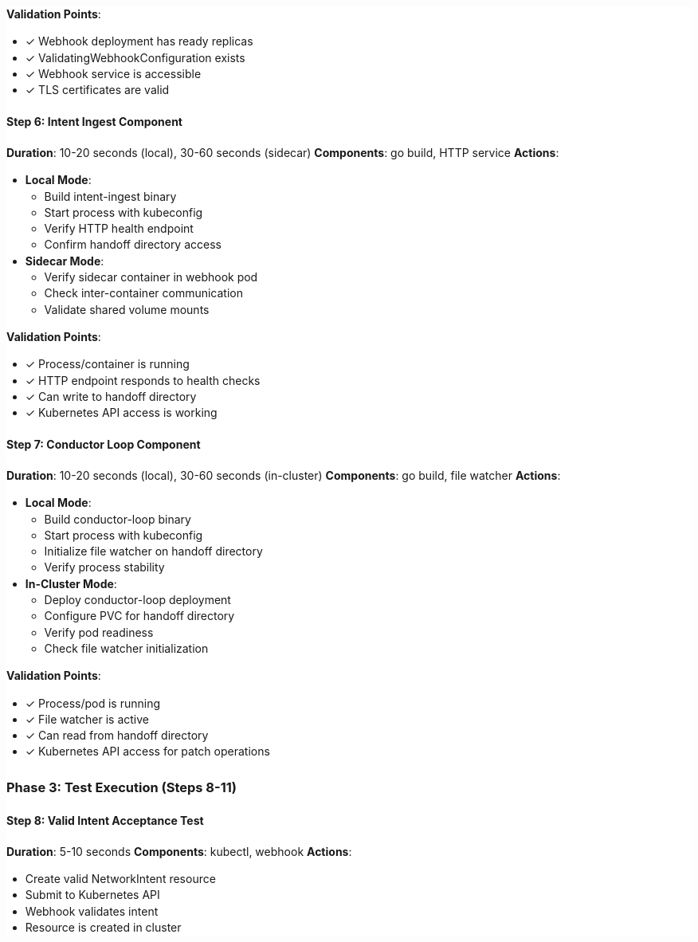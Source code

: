 **Validation Points**:
- ✓ Webhook deployment has ready replicas
- ✓ ValidatingWebhookConfiguration exists
- ✓ Webhook service is accessible
- ✓ TLS certificates are valid

#### Step 6: Intent Ingest Component
**Duration**: 10-20 seconds (local), 30-60 seconds (sidecar)
**Components**: go build, HTTP service
**Actions**:
- **Local Mode**:
  - Build intent-ingest binary
  - Start process with kubeconfig
  - Verify HTTP health endpoint
  - Confirm handoff directory access
- **Sidecar Mode**:
  - Verify sidecar container in webhook pod
  - Check inter-container communication
  - Validate shared volume mounts

**Validation Points**:
- ✓ Process/container is running
- ✓ HTTP endpoint responds to health checks
- ✓ Can write to handoff directory
- ✓ Kubernetes API access is working

#### Step 7: Conductor Loop Component
**Duration**: 10-20 seconds (local), 30-60 seconds (in-cluster)
**Components**: go build, file watcher
**Actions**:
- **Local Mode**:
  - Build conductor-loop binary
  - Start process with kubeconfig
  - Initialize file watcher on handoff directory
  - Verify process stability
- **In-Cluster Mode**:
  - Deploy conductor-loop deployment
  - Configure PVC for handoff directory
  - Verify pod readiness
  - Check file watcher initialization

**Validation Points**:
- ✓ Process/pod is running
- ✓ File watcher is active
- ✓ Can read from handoff directory
- ✓ Kubernetes API access for patch operations

### Phase 3: Test Execution (Steps 8-11)

#### Step 8: Valid Intent Acceptance Test
**Duration**: 5-10 seconds
**Components**: kubectl, webhook
**Actions**:
- Create valid NetworkIntent resource
- Submit to Kubernetes API
- Webhook validates intent
- Resource is created in cluster
